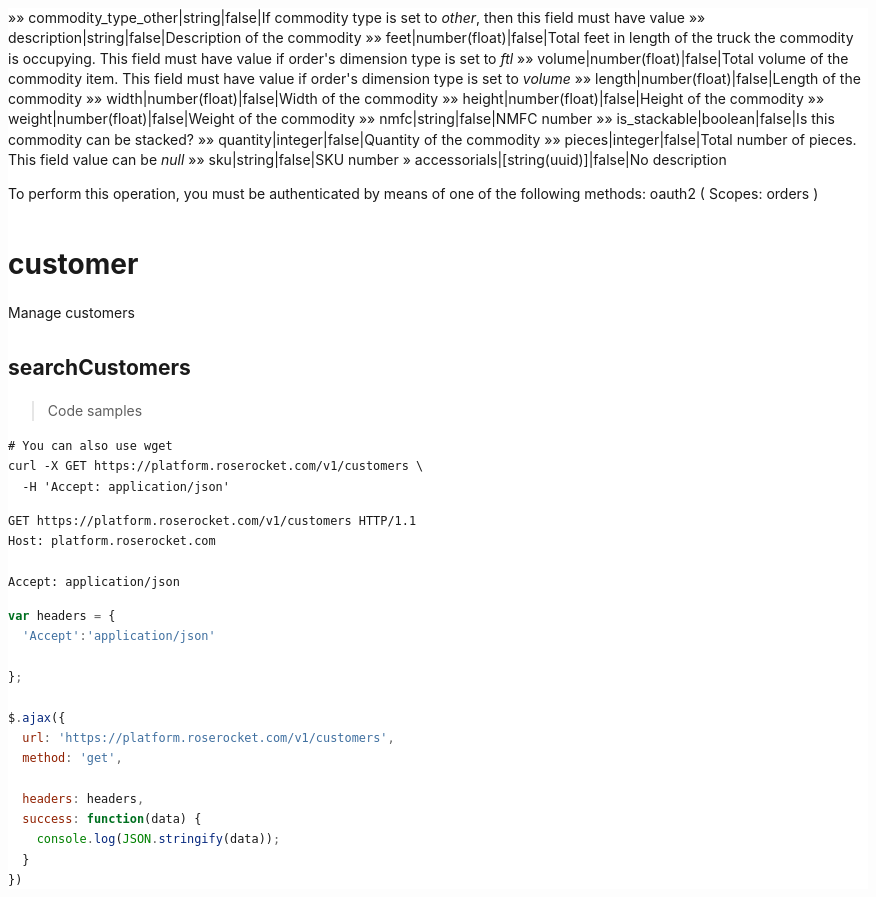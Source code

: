 »» commodity_type_other|string|false|If commodity type is set to _other_, then this field must have value
»» description|string|false|Description of the commodity
»» feet|number(float)|false|Total feet in length of the truck the commodity is occupying. This field must have value if order's dimension type is set to _ftl_
»» volume|number(float)|false|Total volume of the commodity item. This field must have value if order's dimension type is set to _volume_
»» length|number(float)|false|Length of the commodity
»» width|number(float)|false|Width of the commodity
»» height|number(float)|false|Height of the commodity
»» weight|number(float)|false|Weight of the commodity
»» nmfc|string|false|NMFC number
»» is_stackable|boolean|false|Is this commodity can be stacked?
»» quantity|integer|false|Quantity of the commodity
»» pieces|integer|false|Total number of pieces. This field value can be _null_
»» sku|string|false|SKU number
» accessorials|[string(uuid)]|false|No description



<aside class="warning">
To perform this operation, you must be authenticated by means of one of the following methods:
oauth2 ( Scopes: orders )
</aside>

# customer

Manage customers

## searchCustomers

> Code samples

```shell
# You can also use wget
curl -X GET https://platform.roserocket.com/v1/customers \
  -H 'Accept: application/json'

```

```http
GET https://platform.roserocket.com/v1/customers HTTP/1.1
Host: platform.roserocket.com

Accept: application/json

```

```javascript
var headers = {
  'Accept':'application/json'

};

$.ajax({
  url: 'https://platform.roserocket.com/v1/customers',
  method: 'get',

  headers: headers,
  success: function(data) {
    console.log(JSON.stringify(data));
  }
})
```
